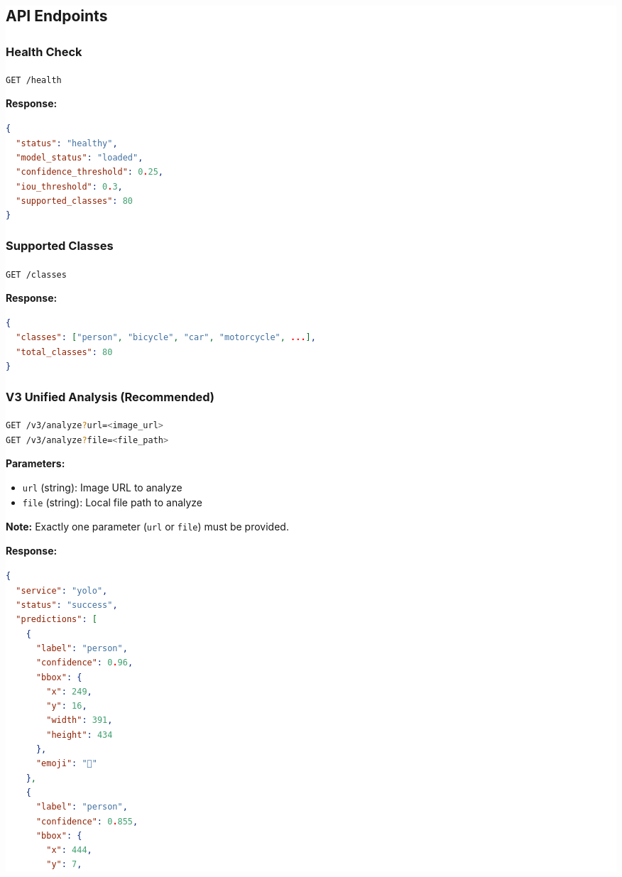 ## API Endpoints

### Health Check
```bash
GET /health
```

**Response:**
```json
{
  "status": "healthy",
  "model_status": "loaded",
  "confidence_threshold": 0.25,
  "iou_threshold": 0.3,
  "supported_classes": 80
}
```

### Supported Classes
```bash
GET /classes
```

**Response:**
```json
{
  "classes": ["person", "bicycle", "car", "motorcycle", ...],
  "total_classes": 80
}
```

### V3 Unified Analysis (Recommended)
```bash
GET /v3/analyze?url=<image_url>
GET /v3/analyze?file=<file_path>
```

**Parameters:**
- `url` (string): Image URL to analyze
- `file` (string): Local file path to analyze

**Note:** Exactly one parameter (`url` or `file`) must be provided.

**Response:**
```json
{
  "service": "yolo",
  "status": "success",
  "predictions": [
    {
      "label": "person",
      "confidence": 0.96,
      "bbox": {
        "x": 249,
        "y": 16,
        "width": 391,
        "height": 434
      },
      "emoji": "🧑"
    },
    {
      "label": "person",
      "confidence": 0.855,
      "bbox": {
        "x": 444,
        "y": 7,
```